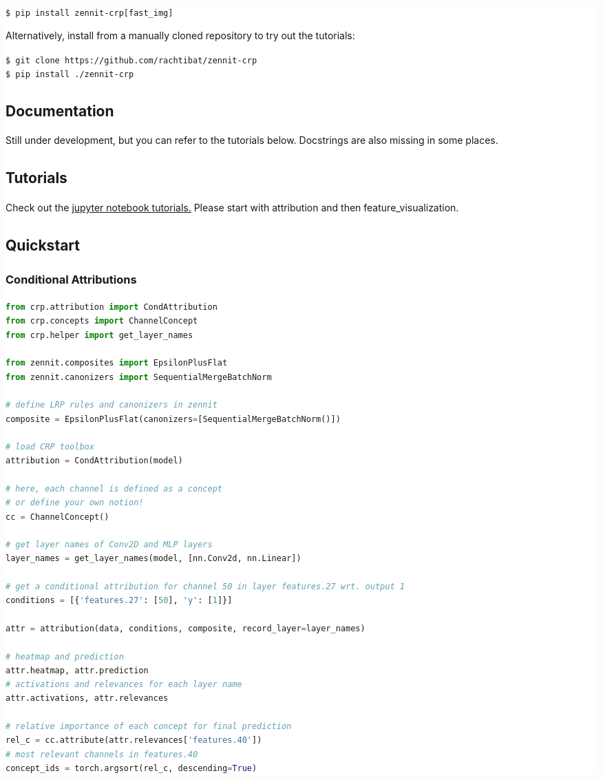 ```shell
$ pip install zennit-crp[fast_img]
```

Alternatively, install from a manually cloned repository to try out the tutorials:

```shell
$ git clone https://github.com/rachtibat/zennit-crp
$ pip install ./zennit-crp
```

## Documentation

Still under development, but you can refer to the tutorials below.
Docstrings are also missing in some places.

## Tutorials

Check out the [jupyter notebook tutorials.](https://github.com/rachtibat/zennit-crp/tree/master/tutorials) Please start with attribution and then feature_visualization.

## Quickstart

### Conditional Attributions

```python
from crp.attribution import CondAttribution
from crp.concepts import ChannelConcept
from crp.helper import get_layer_names

from zennit.composites import EpsilonPlusFlat
from zennit.canonizers import SequentialMergeBatchNorm

# define LRP rules and canonizers in zennit
composite = EpsilonPlusFlat(canonizers=[SequentialMergeBatchNorm()])

# load CRP toolbox
attribution = CondAttribution(model)

# here, each channel is defined as a concept
# or define your own notion!
cc = ChannelConcept()

# get layer names of Conv2D and MLP layers
layer_names = get_layer_names(model, [nn.Conv2d, nn.Linear])

# get a conditional attribution for channel 50 in layer features.27 wrt. output 1
conditions = [{'features.27': [50], 'y': [1]}]

attr = attribution(data, conditions, composite, record_layer=layer_names)

# heatmap and prediction
attr.heatmap, attr.prediction
# activations and relevances for each layer name
attr.activations, attr.relevances

# relative importance of each concept for final prediction
rel_c = cc.attribute(attr.relevances['features.40'])
# most relevant channels in features.40
concept_ids = torch.argsort(rel_c, descending=True)
```
